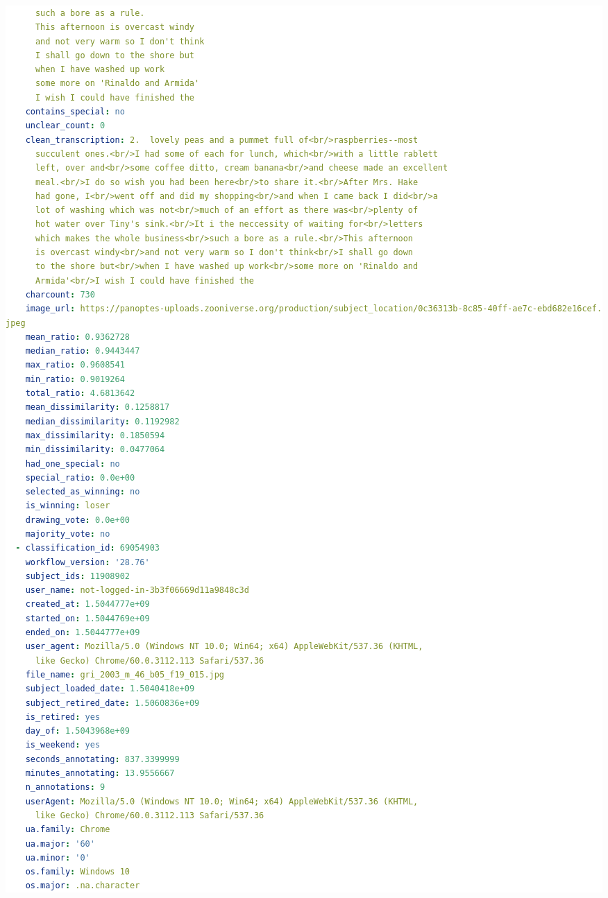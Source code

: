 ```yaml
      such a bore as a rule.
      This afternoon is overcast windy
      and not very warm so I don't think
      I shall go down to the shore but
      when I have washed up work
      some more on 'Rinaldo and Armida'
      I wish I could have finished the
    contains_special: no
    unclear_count: 0
    clean_transcription: 2.  lovely peas and a pummet full of<br/>raspberries--most
      succulent ones.<br/>I had some of each for lunch, which<br/>with a little rablett
      left, over and<br/>some coffee ditto, cream banana<br/>and cheese made an excellent
      meal.<br/>I do so wish you had been here<br/>to share it.<br/>After Mrs. Hake
      had gone, I<br/>went off and did my shopping<br/>and when I came back I did<br/>a
      lot of washing which was not<br/>much of an effort as there was<br/>plenty of
      hot water over Tiny's sink.<br/>It i the neccessity of waiting for<br/>letters
      which makes the whole business<br/>such a bore as a rule.<br/>This afternoon
      is overcast windy<br/>and not very warm so I don't think<br/>I shall go down
      to the shore but<br/>when I have washed up work<br/>some more on 'Rinaldo and
      Armida'<br/>I wish I could have finished the
    charcount: 730
    image_url: https://panoptes-uploads.zooniverse.org/production/subject_location/0c36313b-8c85-40ff-ae7c-ebd682e16cef.jpeg
    mean_ratio: 0.9362728
    median_ratio: 0.9443447
    max_ratio: 0.9608541
    min_ratio: 0.9019264
    total_ratio: 4.6813642
    mean_dissimilarity: 0.1258817
    median_dissimilarity: 0.1192982
    max_dissimilarity: 0.1850594
    min_dissimilarity: 0.0477064
    had_one_special: no
    special_ratio: 0.0e+00
    selected_as_winning: no
    is_winning: loser
    drawing_vote: 0.0e+00
    majority_vote: no
  - classification_id: 69054903
    workflow_version: '28.76'
    subject_ids: 11908902
    user_name: not-logged-in-3b3f06669d11a9848c3d
    created_at: 1.5044777e+09
    started_on: 1.5044769e+09
    ended_on: 1.5044777e+09
    user_agent: Mozilla/5.0 (Windows NT 10.0; Win64; x64) AppleWebKit/537.36 (KHTML,
      like Gecko) Chrome/60.0.3112.113 Safari/537.36
    file_name: gri_2003_m_46_b05_f19_015.jpg
    subject_loaded_date: 1.5040418e+09
    subject_retired_date: 1.5060836e+09
    is_retired: yes
    day_of: 1.5043968e+09
    is_weekend: yes
    seconds_annotating: 837.3399999
    minutes_annotating: 13.9556667
    n_annotations: 9
    userAgent: Mozilla/5.0 (Windows NT 10.0; Win64; x64) AppleWebKit/537.36 (KHTML,
      like Gecko) Chrome/60.0.3112.113 Safari/537.36
    ua.family: Chrome
    ua.major: '60'
    ua.minor: '0'
    os.family: Windows 10
    os.major: .na.character
```